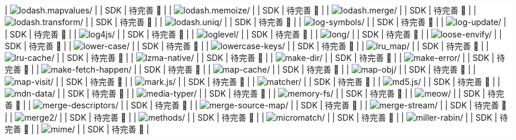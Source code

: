 | ![lodash.mapvalues/](/router/)                            |      | SDK      | 待完善 :punch: |
| ![lodash.memoize/](/router/)                              |      | SDK      | 待完善 :punch: |
| ![lodash.merge/](/router/)                                |      | SDK      | 待完善 :punch: |
| ![lodash.transform/](/router/)                            |      | SDK      | 待完善 :punch: |
| ![lodash.uniq/](/router/)                                 |      | SDK      | 待完善 :punch: |
| ![log-symbols/](/router/)                                 |      | SDK      | 待完善 :punch: |
| ![log-update/](/router/)                                  |      | SDK      | 待完善 :punch: |
| ![log4js/](/router/)                                      |      | SDK      | 待完善 :punch: |
| ![loglevel/](/router/)                                    |      | SDK      | 待完善 :punch: |
| ![long/](/router/)                                        |      | SDK      | 待完善 :punch: |
| ![loose-envify/](/router/)                                |      | SDK      | 待完善 :punch: |
| ![lower-case/](/router/)                                  |      | SDK      | 待完善 :punch: |
| ![lowercase-keys/](/router/)                              |      | SDK      | 待完善 :punch: |
| ![lru_map/](/router/)                                     |      | SDK      | 待完善 :punch: |
| ![lru-cache/](/router/)                                   |      | SDK      | 待完善 :punch: |
| ![lzma-native/](/router/)                                 |      | SDK      | 待完善 :punch: |
| ![make-dir/](/router/)                                    |      | SDK      | 待完善 :punch: |
| ![make-error/](/router/)                                  |      | SDK      | 待完善 :punch: |
| ![make-fetch-happen/](/router/)                           |      | SDK      | 待完善 :punch: |
| ![map-cache/](/router/)                                   |      | SDK      | 待完善 :punch: |
| ![map-obj/](/router/)                                     |      | SDK      | 待完善 :punch: |
| ![map-visit/](/router/)                                   |      | SDK      | 待完善 :punch: |
| ![mark.js/](/router/)                                     |      | SDK      | 待完善 :punch: |
| ![matcher/](/router/)                                     |      | SDK      | 待完善 :punch: |
| ![md5.js/](/router/)                                      |      | SDK      | 待完善 :punch: |
| ![mdn-data/](/router/)                                    |      | SDK      | 待完善 :punch: |
| ![media-typer/](/router/)                                 |      | SDK      | 待完善 :punch: |
| ![memory-fs/](/router/)                                   |      | SDK      | 待完善 :punch: |
| ![meow/](/router/)                                        |      | SDK      | 待完善 :punch: |
| ![merge-descriptors/](/router/)                           |      | SDK      | 待完善 :punch: |
| ![merge-source-map/](/router/)                            |      | SDK      | 待完善 :punch: |
| ![merge-stream/](/router/)                                |      | SDK      | 待完善 :punch: |
| ![merge2/](/router/)                                      |      | SDK      | 待完善 :punch: |
| ![methods/](/router/)                                     |      | SDK      | 待完善 :punch: |
| ![micromatch/](/router/)                                  |      | SDK      | 待完善 :punch: |
| ![miller-rabin/](/router/)                                |      | SDK      | 待完善 :punch: |
| ![mime/](/router/)                                        |      | SDK      | 待完善 :punch: |